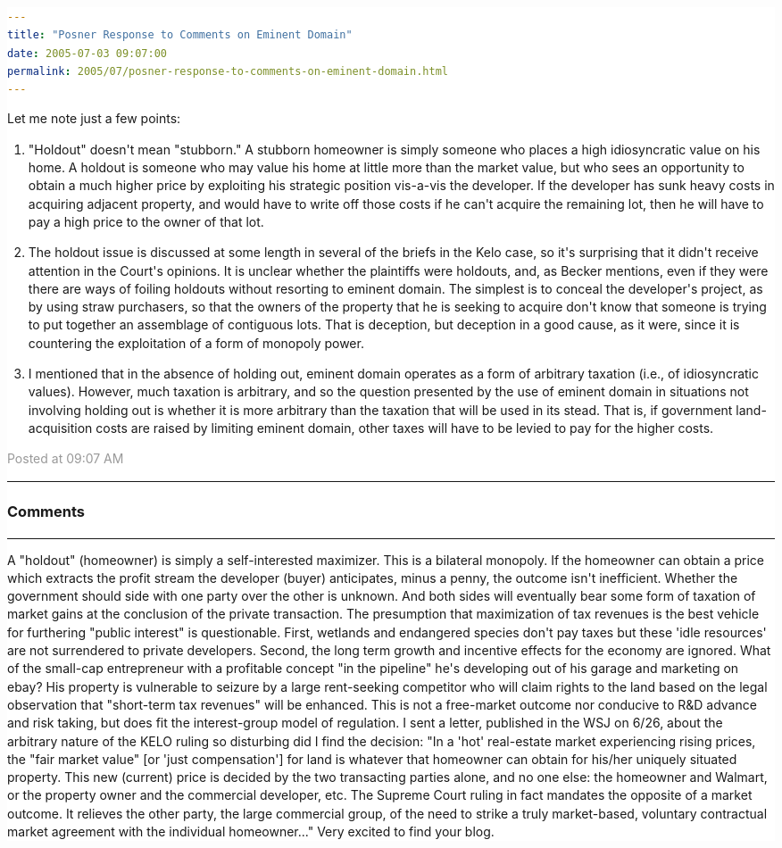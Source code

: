 ```yaml
---
title: "Posner Response to Comments on Eminent Domain"
date: 2005-07-03 09:07:00
permalink: 2005/07/posner-response-to-comments-on-eminent-domain.html
---
```

Let me note just a few points:

1. "Holdout" doesn't mean "stubborn." A stubborn homeowner is simply someone who places a high idiosyncratic value on his home. A holdout is someone who may value his home at little more than the market value, but who sees an opportunity to obtain a much higher price by exploiting his strategic position vis-a-vis the developer. If the developer has sunk heavy costs in acquiring adjacent property, and would have to write off those costs if he can't acquire the remaining lot, then he will have to pay a high price to the owner of that lot.

2. The holdout issue is discussed at some length in several of the briefs in the Kelo case, so it's surprising that it didn't receive attention in the Court's opinions. It is unclear whether the plaintiffs were holdouts, and, as Becker mentions, even if they were there are ways of foiling holdouts without resorting to eminent domain. The simplest is to conceal the developer's project, as by using straw purchasers, so that the owners of the property that he is seeking to acquire don't know that someone is trying to put together an assemblage of contiguous lots. That is deception, but deception in a good cause, as it were, since it is countering the exploitation of a form of monopoly power.

3. I mentioned that in the absence of holding out, eminent domain operates as a form of arbitrary taxation (i.e., of idiosyncratic values). However, much taxation is arbitrary, and so the question presented by the use of eminent domain in situations not involving holding out is whether it is more arbitrary than the taxation that will be used in its stead. That is, if government land-acquisition costs are raised by limiting eminent domain, other taxes will have to be levied to pay for the higher costs.

<span style="color:#999">Posted at 09:07 AM</span>



---

### Comments

---

A "holdout" (homeowner) is simply a self-interested maximizer.  This is a bilateral monopoly.  If the homeowner can obtain a price which extracts the profit stream the developer (buyer) anticipates, minus a penny, the outcome isn't inefficient.  Whether the government should side with one party over the other is unknown.  And both sides will eventually bear some form of taxation of market gains at the conclusion of the private transaction.  The presumption that maximization of tax revenues is the best vehicle for furthering "public interest" is questionable.  First, wetlands and endangered species don't pay taxes but these 'idle resources' are not surrendered to private developers.  Second, the long term growth and incentive effects for the economy are ignored. What of the small-cap entrepreneur with a profitable concept "in the pipeline" he's developing out of his garage and marketing on ebay?  His property is vulnerable to seizure by a large rent-seeking competitor who will claim rights to the land based on the legal observation that "short-term tax revenues" will be enhanced.  This is not a free-market outcome nor conducive to R&D advance and risk taking, but does fit the interest-group model of regulation.  I sent a letter, published in the WSJ on 6/26, about the arbitrary nature of the KELO ruling so disturbing did I find the decision:  "In a 'hot' real-estate market experiencing rising prices, the "fair market value"  [or 'just compensation'] for land is whatever that homeowner can obtain for his/her uniquely situated property.  This new (current) price is decided by the two transacting parties alone, and no one else: the homeowner and Walmart, or the property owner and the commercial developer, etc.  The Supreme Court ruling in fact mandates the opposite of a market outcome.  It relieves the other party, the large commercial group, of the need to strike a truly market-based, voluntary contractual market agreement with the individual homeowner..."   Very excited to find your blog.
